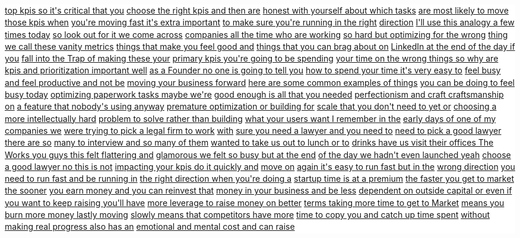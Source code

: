 [top kpis so it's critical that you](https://www.youtube.com/watch?v=6DTK9yDP6p0&t=146) [choose the right kpis and then are](https://www.youtube.com/watch?v=6DTK9yDP6p0&t=148) [honest with yourself about which tasks](https://www.youtube.com/watch?v=6DTK9yDP6p0&t=151) [are most likely to move those kpis when](https://www.youtube.com/watch?v=6DTK9yDP6p0&t=153) [you're moving fast it's extra important](https://www.youtube.com/watch?v=6DTK9yDP6p0&t=155) [to make sure you're running in the right](https://www.youtube.com/watch?v=6DTK9yDP6p0&t=158) [direction](https://www.youtube.com/watch?v=6DTK9yDP6p0&t=159) [I'll use this analogy a few times today](https://www.youtube.com/watch?v=6DTK9yDP6p0&t=160) [so look out for it we come across](https://www.youtube.com/watch?v=6DTK9yDP6p0&t=162) [companies all the time who are working](https://www.youtube.com/watch?v=6DTK9yDP6p0&t=164) [so hard but optimizing for the wrong](https://www.youtube.com/watch?v=6DTK9yDP6p0&t=166) [thing we call these vanity metrics](https://www.youtube.com/watch?v=6DTK9yDP6p0&t=169) [things that make you feel good and](https://www.youtube.com/watch?v=6DTK9yDP6p0&t=171) [things that you can brag about on](https://www.youtube.com/watch?v=6DTK9yDP6p0&t=174) [LinkedIn at the end of the day if you](https://www.youtube.com/watch?v=6DTK9yDP6p0&t=175) [fall into the Trap of making these your](https://www.youtube.com/watch?v=6DTK9yDP6p0&t=177) [primary kpis you're going to be spending](https://www.youtube.com/watch?v=6DTK9yDP6p0&t=179) [your time on the wrong things so why are](https://www.youtube.com/watch?v=6DTK9yDP6p0&t=181) [kpis and prioritization important well](https://www.youtube.com/watch?v=6DTK9yDP6p0&t=183) [as a Founder no one is going to tell you](https://www.youtube.com/watch?v=6DTK9yDP6p0&t=186) [how to spend your time it's very easy to](https://www.youtube.com/watch?v=6DTK9yDP6p0&t=188) [feel busy and feel productive and not be](https://www.youtube.com/watch?v=6DTK9yDP6p0&t=190) [moving your business forward](https://www.youtube.com/watch?v=6DTK9yDP6p0&t=192) [here are some common examples of things](https://www.youtube.com/watch?v=6DTK9yDP6p0&t=194) [you can be doing to feel busy today](https://www.youtube.com/watch?v=6DTK9yDP6p0&t=196) [optimizing paperwork tasks maybe we're](https://www.youtube.com/watch?v=6DTK9yDP6p0&t=198) [good enough is all that you needed](https://www.youtube.com/watch?v=6DTK9yDP6p0&t=201) [perfectionism and craft craftsmanship on](https://www.youtube.com/watch?v=6DTK9yDP6p0&t=202) [a feature that nobody's using anyway](https://www.youtube.com/watch?v=6DTK9yDP6p0&t=205) [premature optimization or building for](https://www.youtube.com/watch?v=6DTK9yDP6p0&t=206) [scale that you don't need to yet or](https://www.youtube.com/watch?v=6DTK9yDP6p0&t=209) [choosing a more intellectually hard](https://www.youtube.com/watch?v=6DTK9yDP6p0&t=211) [problem to solve rather than building](https://www.youtube.com/watch?v=6DTK9yDP6p0&t=214) [what your users want I remember in the](https://www.youtube.com/watch?v=6DTK9yDP6p0&t=215) [early days of one of my companies we](https://www.youtube.com/watch?v=6DTK9yDP6p0&t=218) [were trying to pick a legal firm to work](https://www.youtube.com/watch?v=6DTK9yDP6p0&t=219) [with](https://www.youtube.com/watch?v=6DTK9yDP6p0&t=221) [sure you need a lawyer and you need to](https://www.youtube.com/watch?v=6DTK9yDP6p0&t=222) [need to pick a good lawyer there are so](https://www.youtube.com/watch?v=6DTK9yDP6p0&t=224) [many to interview and so many of them](https://www.youtube.com/watch?v=6DTK9yDP6p0&t=227) [wanted to take us out to lunch or to](https://www.youtube.com/watch?v=6DTK9yDP6p0&t=228) [drinks have us visit their offices The](https://www.youtube.com/watch?v=6DTK9yDP6p0&t=230) [Works you guys this felt flattering and](https://www.youtube.com/watch?v=6DTK9yDP6p0&t=232) [glamorous we felt so busy but at the end](https://www.youtube.com/watch?v=6DTK9yDP6p0&t=234) [of the day we hadn't even launched yeah](https://www.youtube.com/watch?v=6DTK9yDP6p0&t=236) [choose a good lawyer no this is not](https://www.youtube.com/watch?v=6DTK9yDP6p0&t=239) [impacting your kpis do it quickly and](https://www.youtube.com/watch?v=6DTK9yDP6p0&t=240) [move on](https://www.youtube.com/watch?v=6DTK9yDP6p0&t=243) [again it's easy to run fast but in the](https://www.youtube.com/watch?v=6DTK9yDP6p0&t=243) [wrong direction](https://www.youtube.com/watch?v=6DTK9yDP6p0&t=246) [you need to run fast and be running in](https://www.youtube.com/watch?v=6DTK9yDP6p0&t=247) [the right direction when you're doing a](https://www.youtube.com/watch?v=6DTK9yDP6p0&t=250) [startup time is at a premium](https://www.youtube.com/watch?v=6DTK9yDP6p0&t=252) [the faster you get to market the sooner](https://www.youtube.com/watch?v=6DTK9yDP6p0&t=255) [you earn money and you can reinvest that](https://www.youtube.com/watch?v=6DTK9yDP6p0&t=257) [money in your business and be less](https://www.youtube.com/watch?v=6DTK9yDP6p0&t=259) [dependent on outside capital or even if](https://www.youtube.com/watch?v=6DTK9yDP6p0&t=261) [you want to keep raising you'll have](https://www.youtube.com/watch?v=6DTK9yDP6p0&t=264) [more leverage to raise money on better](https://www.youtube.com/watch?v=6DTK9yDP6p0&t=266) [terms taking more time to get to Market](https://www.youtube.com/watch?v=6DTK9yDP6p0&t=268) [means you burn more money lastly moving](https://www.youtube.com/watch?v=6DTK9yDP6p0&t=270) [slowly means that competitors have more](https://www.youtube.com/watch?v=6DTK9yDP6p0&t=273) [time to copy you and catch up time spent](https://www.youtube.com/watch?v=6DTK9yDP6p0&t=275) [without making real progress also has an](https://www.youtube.com/watch?v=6DTK9yDP6p0&t=278) [emotional and mental cost and can raise](https://www.youtube.com/watch?v=6DTK9yDP6p0&t=280) 
